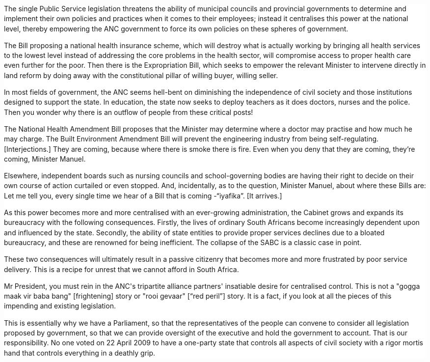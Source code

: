 The single Public Service legislation threatens the ability of municipal
councils and provincial governments to determine and implement their own
policies and practices when it comes to their employees; instead it
centralises this power at the national level, thereby empowering the ANC
government to force its own policies on these spheres of government.

The Bill proposing a national health insurance scheme, which will destroy
what is actually working by bringing all health services to the lowest
level instead of addressing the core problems in the health sector, will
compromise access to proper health care even further for the poor. Then
there is the Expropriation Bill, which seeks to empower the relevant
Minister to intervene directly in land reform by doing away with the
constitutional pillar of willing buyer, willing seller.

In most fields of government, the ANC seems hell-bent on diminishing the
independence of civil society and those institutions designed to support
the state. In education, the state now seeks to deploy teachers as it does
doctors, nurses and the police. Then you wonder why there is an outflow of
people from these critical posts!

The National Health Amendment Bill proposes that the Minister may determine
where a doctor may practise and how much he may charge. The Built
Environment Amendment Bill will prevent the engineering industry from being
self-regulating. [Interjections.] They are coming, because where there is
smoke there is fire. Even when you deny that they are coming, they’re
coming, Minister Manuel.

Elsewhere, independent boards such as nursing councils and school-governing
bodies are having their right to decide on their own course of action
curtailed or even stopped. And, incidentally, as to the question, Minister
Manuel, about where these Bills are: Let me tell you, every single time we
hear of a Bill that is coming -“iyafika”. [It arrives.]

As this power becomes more and more centralised with an ever-growing
administration, the Cabinet grows and expands its bureaucracy with the
following consequences. Firstly, the lives of ordinary South Africans
become increasingly dependent upon and influenced by the state. Secondly,
the ability of state entities to provide proper services declines due to a
bloated bureaucracy, and these are renowned for being inefficient. The
collapse of the SABC is a classic case in point.

These two consequences will ultimately result in a passive citizenry that
becomes more and more frustrated by poor service delivery. This is a recipe
for unrest that we cannot afford in South Africa.

Mr President, you must rein in the ANC's tripartite alliance partners'
insatiable desire for centralised control. This is not a "gogga maak vir
baba bang" [frightening] story or "rooi gevaar" [“red peril”] story. It is
a fact, if you look at all the pieces of this impending and existing
legislation.

This is essentially why we have a Parliament, so that the representatives
of the people can convene to consider all legislation proposed by
government, so that we can provide oversight of the executive and hold the
government to account. That is our responsibility. No one voted on 22 April
2009 to have a one-party state that controls all aspects of civil society
with a rigor mortis hand that controls everything in a deathly grip.
